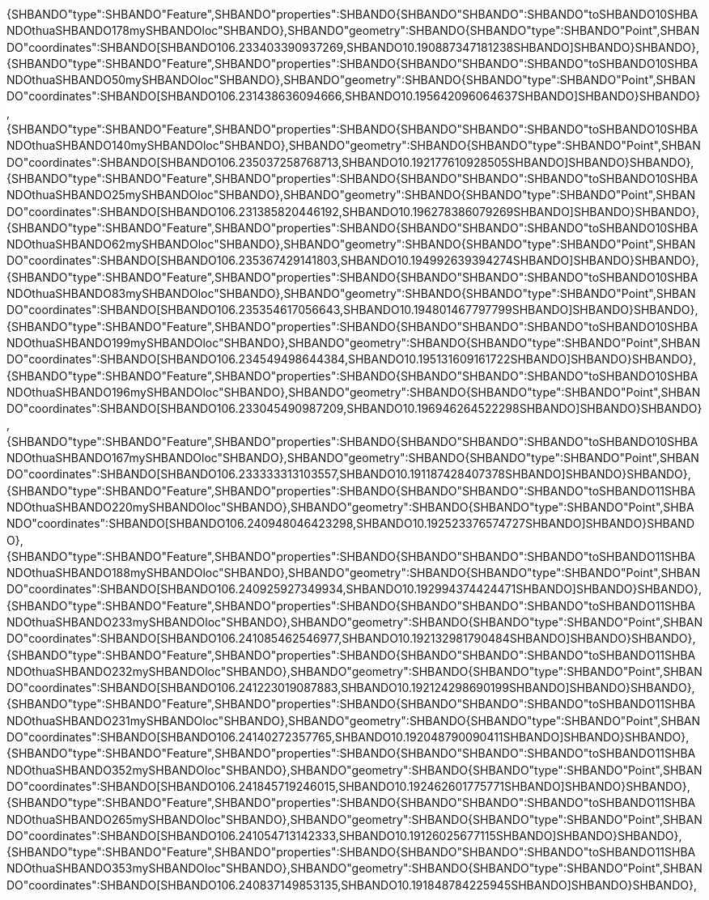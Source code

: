 {SHBANDO"type":SHBANDO"Feature",SHBANDO"properties":SHBANDO{SHBANDO"SHBANDO":SHBANDO"toSHBANDO10SHBANDOthuaSHBANDO178mySHBANDOloc"SHBANDO},SHBANDO"geometry":SHBANDO{SHBANDO"type":SHBANDO"Point",SHBANDO"coordinates":SHBANDO[SHBANDO106.233403390937269,SHBANDO10.190887347181238SHBANDO]SHBANDO}SHBANDO},
{SHBANDO"type":SHBANDO"Feature",SHBANDO"properties":SHBANDO{SHBANDO"SHBANDO":SHBANDO"toSHBANDO10SHBANDOthuaSHBANDO50mySHBANDOloc"SHBANDO},SHBANDO"geometry":SHBANDO{SHBANDO"type":SHBANDO"Point",SHBANDO"coordinates":SHBANDO[SHBANDO106.231438636094666,SHBANDO10.195642096064637SHBANDO]SHBANDO}SHBANDO},
{SHBANDO"type":SHBANDO"Feature",SHBANDO"properties":SHBANDO{SHBANDO"SHBANDO":SHBANDO"toSHBANDO10SHBANDOthuaSHBANDO140mySHBANDOloc"SHBANDO},SHBANDO"geometry":SHBANDO{SHBANDO"type":SHBANDO"Point",SHBANDO"coordinates":SHBANDO[SHBANDO106.235037258768713,SHBANDO10.192177610928505SHBANDO]SHBANDO}SHBANDO},
{SHBANDO"type":SHBANDO"Feature",SHBANDO"properties":SHBANDO{SHBANDO"SHBANDO":SHBANDO"toSHBANDO10SHBANDOthuaSHBANDO25mySHBANDOloc"SHBANDO},SHBANDO"geometry":SHBANDO{SHBANDO"type":SHBANDO"Point",SHBANDO"coordinates":SHBANDO[SHBANDO106.231385820446192,SHBANDO10.196278386079269SHBANDO]SHBANDO}SHBANDO},
{SHBANDO"type":SHBANDO"Feature",SHBANDO"properties":SHBANDO{SHBANDO"SHBANDO":SHBANDO"toSHBANDO10SHBANDOthuaSHBANDO62mySHBANDOloc"SHBANDO},SHBANDO"geometry":SHBANDO{SHBANDO"type":SHBANDO"Point",SHBANDO"coordinates":SHBANDO[SHBANDO106.235367429141803,SHBANDO10.194992639394274SHBANDO]SHBANDO}SHBANDO},
{SHBANDO"type":SHBANDO"Feature",SHBANDO"properties":SHBANDO{SHBANDO"SHBANDO":SHBANDO"toSHBANDO10SHBANDOthuaSHBANDO83mySHBANDOloc"SHBANDO},SHBANDO"geometry":SHBANDO{SHBANDO"type":SHBANDO"Point",SHBANDO"coordinates":SHBANDO[SHBANDO106.235354617056643,SHBANDO10.194801467797799SHBANDO]SHBANDO}SHBANDO},
{SHBANDO"type":SHBANDO"Feature",SHBANDO"properties":SHBANDO{SHBANDO"SHBANDO":SHBANDO"toSHBANDO10SHBANDOthuaSHBANDO199mySHBANDOloc"SHBANDO},SHBANDO"geometry":SHBANDO{SHBANDO"type":SHBANDO"Point",SHBANDO"coordinates":SHBANDO[SHBANDO106.234549498644384,SHBANDO10.195131609161722SHBANDO]SHBANDO}SHBANDO},
{SHBANDO"type":SHBANDO"Feature",SHBANDO"properties":SHBANDO{SHBANDO"SHBANDO":SHBANDO"toSHBANDO10SHBANDOthuaSHBANDO196mySHBANDOloc"SHBANDO},SHBANDO"geometry":SHBANDO{SHBANDO"type":SHBANDO"Point",SHBANDO"coordinates":SHBANDO[SHBANDO106.233045490987209,SHBANDO10.196946264522298SHBANDO]SHBANDO}SHBANDO},
{SHBANDO"type":SHBANDO"Feature",SHBANDO"properties":SHBANDO{SHBANDO"SHBANDO":SHBANDO"toSHBANDO10SHBANDOthuaSHBANDO167mySHBANDOloc"SHBANDO},SHBANDO"geometry":SHBANDO{SHBANDO"type":SHBANDO"Point",SHBANDO"coordinates":SHBANDO[SHBANDO106.233333313103557,SHBANDO10.191187428407378SHBANDO]SHBANDO}SHBANDO},
{SHBANDO"type":SHBANDO"Feature",SHBANDO"properties":SHBANDO{SHBANDO"SHBANDO":SHBANDO"toSHBANDO11SHBANDOthuaSHBANDO220mySHBANDOloc"SHBANDO},SHBANDO"geometry":SHBANDO{SHBANDO"type":SHBANDO"Point",SHBANDO"coordinates":SHBANDO[SHBANDO106.240948046423298,SHBANDO10.192523376574727SHBANDO]SHBANDO}SHBANDO},
{SHBANDO"type":SHBANDO"Feature",SHBANDO"properties":SHBANDO{SHBANDO"SHBANDO":SHBANDO"toSHBANDO11SHBANDOthuaSHBANDO188mySHBANDOloc"SHBANDO},SHBANDO"geometry":SHBANDO{SHBANDO"type":SHBANDO"Point",SHBANDO"coordinates":SHBANDO[SHBANDO106.240925927349934,SHBANDO10.192994374424471SHBANDO]SHBANDO}SHBANDO},
{SHBANDO"type":SHBANDO"Feature",SHBANDO"properties":SHBANDO{SHBANDO"SHBANDO":SHBANDO"toSHBANDO11SHBANDOthuaSHBANDO233mySHBANDOloc"SHBANDO},SHBANDO"geometry":SHBANDO{SHBANDO"type":SHBANDO"Point",SHBANDO"coordinates":SHBANDO[SHBANDO106.241085462546977,SHBANDO10.192132981790484SHBANDO]SHBANDO}SHBANDO},
{SHBANDO"type":SHBANDO"Feature",SHBANDO"properties":SHBANDO{SHBANDO"SHBANDO":SHBANDO"toSHBANDO11SHBANDOthuaSHBANDO232mySHBANDOloc"SHBANDO},SHBANDO"geometry":SHBANDO{SHBANDO"type":SHBANDO"Point",SHBANDO"coordinates":SHBANDO[SHBANDO106.241223019087883,SHBANDO10.192124298690199SHBANDO]SHBANDO}SHBANDO},
{SHBANDO"type":SHBANDO"Feature",SHBANDO"properties":SHBANDO{SHBANDO"SHBANDO":SHBANDO"toSHBANDO11SHBANDOthuaSHBANDO231mySHBANDOloc"SHBANDO},SHBANDO"geometry":SHBANDO{SHBANDO"type":SHBANDO"Point",SHBANDO"coordinates":SHBANDO[SHBANDO106.24140272357765,SHBANDO10.192048790090411SHBANDO]SHBANDO}SHBANDO},
{SHBANDO"type":SHBANDO"Feature",SHBANDO"properties":SHBANDO{SHBANDO"SHBANDO":SHBANDO"toSHBANDO11SHBANDOthuaSHBANDO352mySHBANDOloc"SHBANDO},SHBANDO"geometry":SHBANDO{SHBANDO"type":SHBANDO"Point",SHBANDO"coordinates":SHBANDO[SHBANDO106.241845719246015,SHBANDO10.192462601775771SHBANDO]SHBANDO}SHBANDO},
{SHBANDO"type":SHBANDO"Feature",SHBANDO"properties":SHBANDO{SHBANDO"SHBANDO":SHBANDO"toSHBANDO11SHBANDOthuaSHBANDO265mySHBANDOloc"SHBANDO},SHBANDO"geometry":SHBANDO{SHBANDO"type":SHBANDO"Point",SHBANDO"coordinates":SHBANDO[SHBANDO106.241054713142333,SHBANDO10.19126025677115SHBANDO]SHBANDO}SHBANDO},
{SHBANDO"type":SHBANDO"Feature",SHBANDO"properties":SHBANDO{SHBANDO"SHBANDO":SHBANDO"toSHBANDO11SHBANDOthuaSHBANDO353mySHBANDOloc"SHBANDO},SHBANDO"geometry":SHBANDO{SHBANDO"type":SHBANDO"Point",SHBANDO"coordinates":SHBANDO[SHBANDO106.240837149853135,SHBANDO10.191848784225945SHBANDO]SHBANDO}SHBANDO},